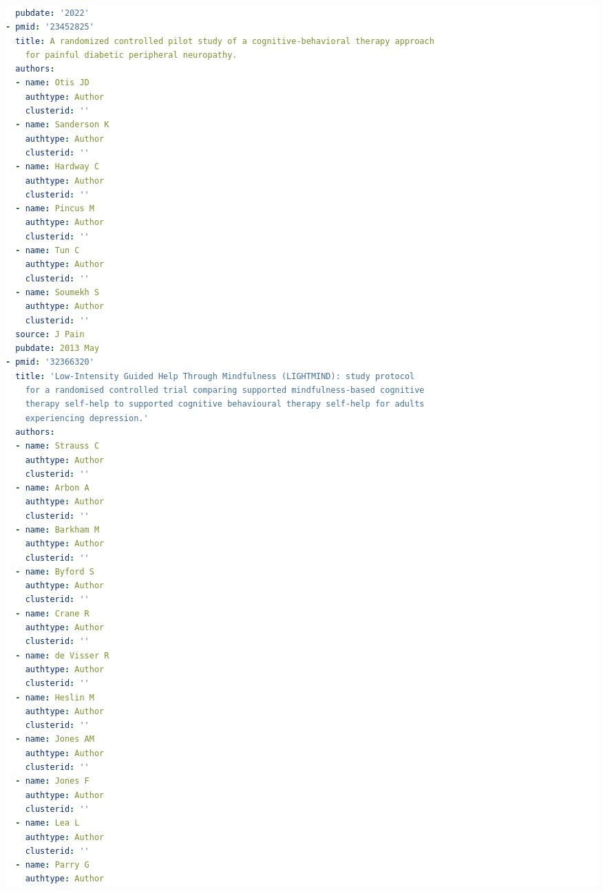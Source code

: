 ```yaml
  pubdate: '2022'
- pmid: '23452825'
  title: A randomized controlled pilot study of a cognitive-behavioral therapy approach
    for painful diabetic peripheral neuropathy.
  authors:
  - name: Otis JD
    authtype: Author
    clusterid: ''
  - name: Sanderson K
    authtype: Author
    clusterid: ''
  - name: Hardway C
    authtype: Author
    clusterid: ''
  - name: Pincus M
    authtype: Author
    clusterid: ''
  - name: Tun C
    authtype: Author
    clusterid: ''
  - name: Soumekh S
    authtype: Author
    clusterid: ''
  source: J Pain
  pubdate: 2013 May
- pmid: '32366320'
  title: 'Low-Intensity Guided Help Through Mindfulness (LIGHTMIND): study protocol
    for a randomised controlled trial comparing supported mindfulness-based cognitive
    therapy self-help to supported cognitive behavioural therapy self-help for adults
    experiencing depression.'
  authors:
  - name: Strauss C
    authtype: Author
    clusterid: ''
  - name: Arbon A
    authtype: Author
    clusterid: ''
  - name: Barkham M
    authtype: Author
    clusterid: ''
  - name: Byford S
    authtype: Author
    clusterid: ''
  - name: Crane R
    authtype: Author
    clusterid: ''
  - name: de Visser R
    authtype: Author
    clusterid: ''
  - name: Heslin M
    authtype: Author
    clusterid: ''
  - name: Jones AM
    authtype: Author
    clusterid: ''
  - name: Jones F
    authtype: Author
    clusterid: ''
  - name: Lea L
    authtype: Author
    clusterid: ''
  - name: Parry G
    authtype: Author
```